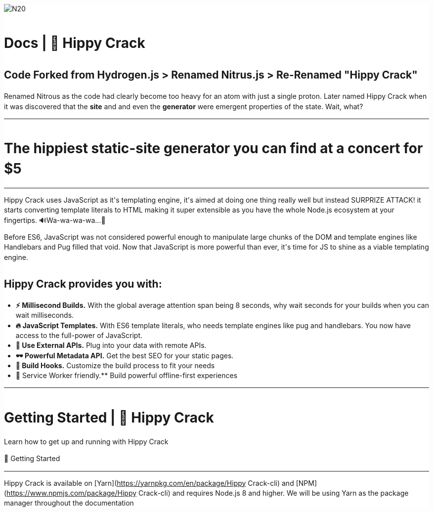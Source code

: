 ![N20](https://sandpoint.properties/agents/jonny/n20.jpg)

# Docs | 🎈 Hippy Crack

 ## Code Forked from Hydrogen.js > Renamed Nitrus.js > Re-Renamed "Hippy Crack"
Renamed Nitrous as the code had clearly become too heavy for an atom with just a single proton.  Later named Hippy Crack when it was discovered that the **site** and and even the **generator** were emergent properties of the state. Wait, what?



---

# The hippiest static-site generator you can find at a concert for $5

___

 Hippy Crack uses JavaScript as it's templating engine, it's aimed at doing one thing really well but instead SURPRIZE ATTACK! it starts converting template literals to HTML making it super extensible as you have the whole Node.js ecosystem at your fingertips. 🔊Wa-wa-wa-wa...🎈

Before ES6, JavaScript was not considered powerful enough to manipulate large chunks of the DOM and template engines like Handlebars and Pug filled that void. Now that JavaScript is more powerful than ever, it's time for JS to shine as a viable templating engine.

## Hippy Crack provides you with:

-   **⚡ Millisecond Builds.** With the global average attention span being 8 seconds, why wait seconds for your builds when you can wait milliseconds.
-   **🔥 JavaScript Templates.** With ES6 template literals, who needs template engines like pug and handlebars. You now have access to the full-power of JavaScript.
-   **🔌 Use External APIs.** Plug into your data with remote APIs.
-   **🕶 Powerful Metadata API.** Get the best SEO for your static pages.
-   **🔨 Build Hooks.** Customize the build process to fit your needs
-   🤖 Service Worker friendly.** Build powerful offline-first experiences

___

# Getting Started | 🎈 Hippy Crack

Learn how to get up and running with Hippy Crack


🔨 Getting Started

___

Hippy Crack is available on [Yarn](https://yarnpkg.com/en/package/Hippy Crack-cli) and [NPM](https://www.npmjs.com/package/Hippy Crack-cli) and requires Node.js 8 and higher. We will be using Yarn as the package manager throughout the documentation
